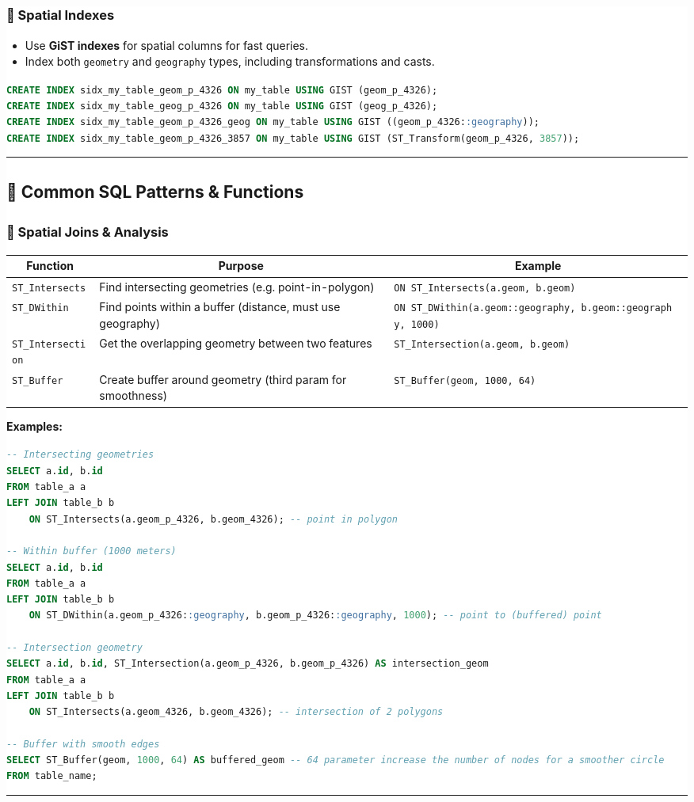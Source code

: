 
### 🧭 Spatial Indexes

- Use **GiST indexes** for spatial columns for fast queries.
- Index both `geometry` and `geography` types, including transformations and casts.

```sql
CREATE INDEX sidx_my_table_geom_p_4326 ON my_table USING GIST (geom_p_4326);
CREATE INDEX sidx_my_table_geog_p_4326 ON my_table USING GIST (geog_p_4326);
CREATE INDEX sidx_my_table_geom_p_4326_geog ON my_table USING GIST ((geom_p_4326::geography));
CREATE INDEX sidx_my_table_geom_p_4326_3857 ON my_table USING GIST (ST_Transform(geom_p_4326, 3857));
```

---

## 🚀 Common SQL Patterns & Functions

### 🔗 Spatial Joins & Analysis

| Function | Purpose | Example |
|---|---|---|
| `ST_Intersects` | Find intersecting geometries (e.g. point-in-polygon) | `ON ST_Intersects(a.geom, b.geom)` |
| `ST_DWithin` | Find points within a buffer (distance, must use geography) | `ON ST_DWithin(a.geom::geography, b.geom::geography, 1000)` |
| `ST_Intersection` | Get the overlapping geometry between two features | `ST_Intersection(a.geom, b.geom)` |
| `ST_Buffer` | Create buffer around geometry (third param for smoothness) | `ST_Buffer(geom, 1000, 64)` |

**Examples:**

```sql
-- Intersecting geometries
SELECT a.id, b.id
FROM table_a a
LEFT JOIN table_b b
    ON ST_Intersects(a.geom_p_4326, b.geom_4326); -- point in polygon

-- Within buffer (1000 meters)
SELECT a.id, b.id
FROM table_a a
LEFT JOIN table_b b
    ON ST_DWithin(a.geom_p_4326::geography, b.geom_p_4326::geography, 1000); -- point to (buffered) point

-- Intersection geometry
SELECT a.id, b.id, ST_Intersection(a.geom_p_4326, b.geom_p_4326) AS intersection_geom
FROM table_a a
LEFT JOIN table_b b
    ON ST_Intersects(a.geom_4326, b.geom_4326); -- intersection of 2 polygons

-- Buffer with smooth edges
SELECT ST_Buffer(geom, 1000, 64) AS buffered_geom -- 64 parameter increase the number of nodes for a smoother circle
FROM table_name;
```

---